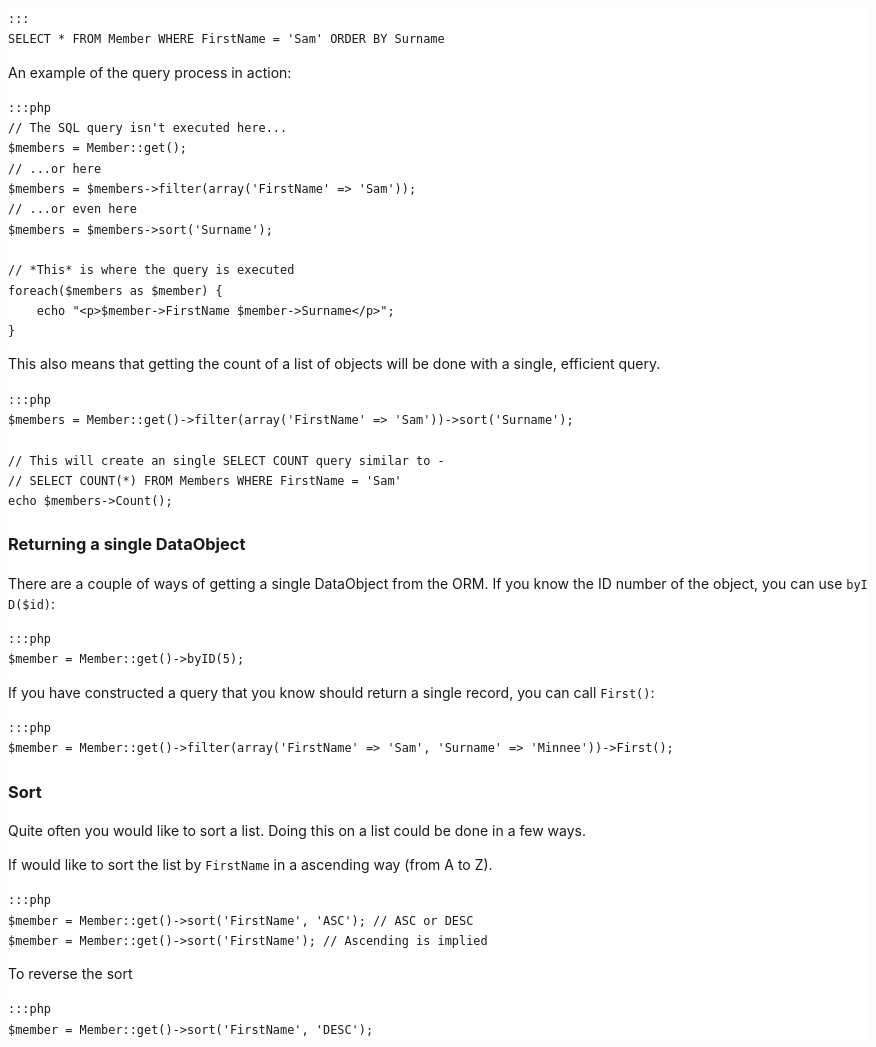 	:::
	SELECT * FROM Member WHERE FirstName = 'Sam' ORDER BY Surname

An example of the query process in action:

	:::php
	// The SQL query isn't executed here...
	$members = Member::get();
	// ...or here
	$members = $members->filter(array('FirstName' => 'Sam'));
	// ...or even here
	$members = $members->sort('Surname');
	
	// *This* is where the query is executed
	foreach($members as $member) {
		echo "<p>$member->FirstName $member->Surname</p>";
	}

This also means that getting the count of a list of objects will be done with a single, efficient query.

	:::php
	$members = Member::get()->filter(array('FirstName' => 'Sam'))->sort('Surname');
	
	// This will create an single SELECT COUNT query similar to -
	// SELECT COUNT(*) FROM Members WHERE FirstName = 'Sam'
	echo $members->Count();
	

### Returning a single DataObject

There are a couple of ways of getting a single DataObject from the ORM.  If you know the ID number of the object, 
you can use `byID($id)`:

	:::php
	$member = Member::get()->byID(5);

If you have constructed a query that you know should return a single record, you can call `First()`:

	:::php
	$member = Member::get()->filter(array('FirstName' => 'Sam', 'Surname' => 'Minnee'))->First();


### Sort

Quite often you would like to sort a list. Doing this on a list could be done in a few ways.

If would like to sort the list by `FirstName` in a ascending way (from A to Z).

	:::php
	$member = Member::get()->sort('FirstName', 'ASC'); // ASC or DESC
	$member = Member::get()->sort('FirstName'); // Ascending is implied

To reverse the sort

	:::php
	$member = Member::get()->sort('FirstName', 'DESC');
